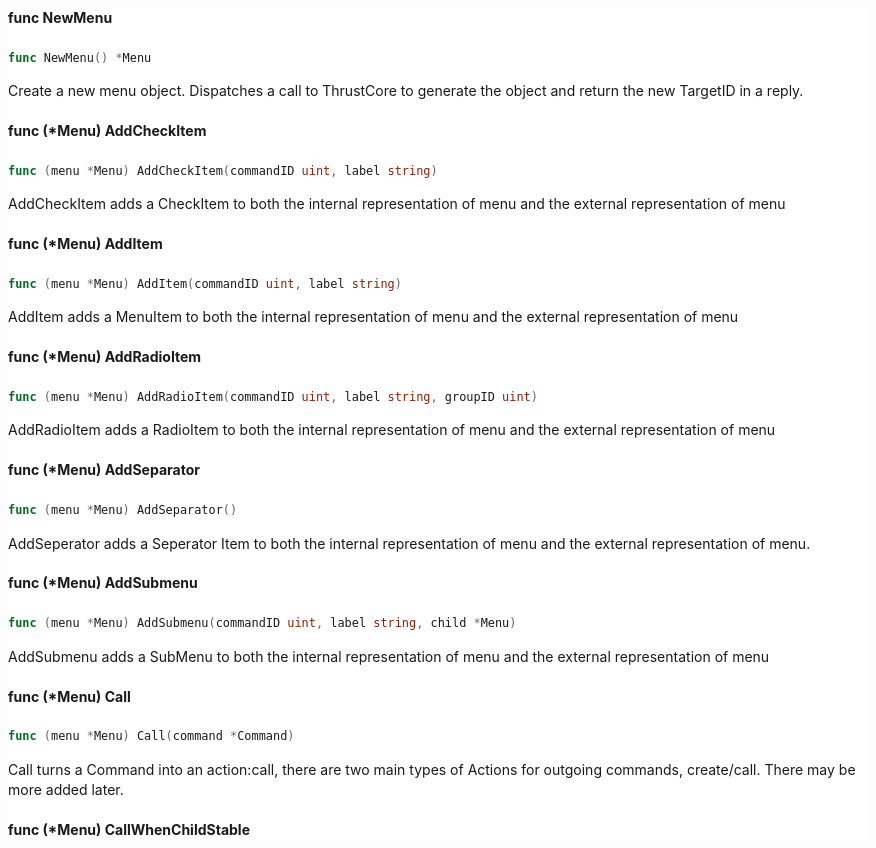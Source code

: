 #### func  NewMenu

```go
func NewMenu() *Menu
```
Create a new menu object. Dispatches a call to ThrustCore to generate the object
and return the new TargetID in a reply.

#### func (*Menu) AddCheckItem

```go
func (menu *Menu) AddCheckItem(commandID uint, label string)
```
AddCheckItem adds a CheckItem to both the internal representation of menu and
the external representation of menu

#### func (*Menu) AddItem

```go
func (menu *Menu) AddItem(commandID uint, label string)
```
AddItem adds a MenuItem to both the internal representation of menu and the
external representation of menu

#### func (*Menu) AddRadioItem

```go
func (menu *Menu) AddRadioItem(commandID uint, label string, groupID uint)
```
AddRadioItem adds a RadioItem to both the internal representation of menu and
the external representation of menu

#### func (*Menu) AddSeparator

```go
func (menu *Menu) AddSeparator()
```
AddSeperator adds a Seperator Item to both the internal representation of menu
and the external representation of menu.

#### func (*Menu) AddSubmenu

```go
func (menu *Menu) AddSubmenu(commandID uint, label string, child *Menu)
```
AddSubmenu adds a SubMenu to both the internal representation of menu and the
external representation of menu

#### func (*Menu) Call

```go
func (menu *Menu) Call(command *Command)
```
Call turns a Command into an action:call, there are two main types of Actions
for outgoing commands, create/call. There may be more added later.

#### func (*Menu) CallWhenChildStable
